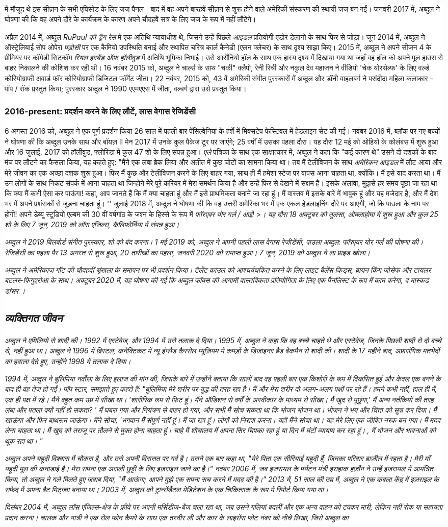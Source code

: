 में मौजूद थे इस सीज़न के सभी एपिसोड के लिए जज पैनल। बाद में वह अपने बारहवें सीज़न से शुरू होने वाले अमेरिकी संस्करण की स्थायी जज बन गईं। जनवरी 2017 में, अब्दुल ने घोषणा की कि वह अपने दौरे के कार्यक्रम के कारण अपने चौदहवें सत्र के लिए जज के रूप में नहीं लौटेंगे। </p> <p> अप्रैल 2014 में, अब्दुल <i> RuPaul की ड्रैग रेस </i> में एक अतिथि न्यायाधीश थे, जिसने उन्हें पिछले <i> आइडल </i> प्रतियोगी एडोर डेलानो के साथ फिर से जोड़ा। जून 2014 में, अब्दुल ने ऑस्ट्रेलियाई सोप ओपेरा <i> पड़ोसी </i> पर एक कैमियो उपस्थिति बनाई और स्थापित चरित्र कार्ल कैनेडी (एलन फ्लेचर) के साथ दृश्य साझा किए। 2015 में, अब्दुल ने अपने सीजन 4 के प्रीमियर पर कॉमेडी सिटकॉम <i> रियल हस्बैंड ऑफ़ हॉलीवुड </i> में अतिथि भूमिका निभाई। उसे आर्सेनियो हॉल के साथ एक हास्य दृश्य में दिखाया गया था जहाँ वह हॉल को अपने पूल हाउस से बाहर निकालने की कोशिश कर रही थी। 16 नवंबर 2015 को, अब्दुल ने चार्ल्स के साथ "चकी" क्लैपो, रेनी रिची और नकुल देव महाजन ने वीडियो 'चेक योरसेल्फ' के लिए वर्ल्ड कोरियोग्राफी अवार्ड फॉर कोरियोग्राफी डिजिटल फॉर्मेट जीता। 22 नवंबर, 2015 को, 43 वें अमेरिकी संगीत पुरस्कारों में अब्दुल और डॉनी वाहलबर्ग ने पसंदीदा महिला कलाकार - पॉप / रॉक प्रस्तुत किया; पुरस्कार अब्दुल ने 1990 एएमएएस में जीता, वल्बर्ग द्वारा उसे प्रस्तुत किया। </p> <h3> 2016-present: प्रदर्शन करने के लिए लौटें, लास वेगास रेजिडेंसी </h3> <p> 6 अगस्त 2016 को, अब्दुल ने एक पूर्ण प्रदर्शन किया 26 साल में पहली बार पेंसिल्वेनिया के हर्शे में मिक्सटेप फेस्टिवल में हेडलाइन सेट की गई। नवंबर 2016 में, ब्लॉक पर नए बच्चों ने घोषणा की कि अब्दुल उनके साथ और बॉयज़ II मेन 2017 में उनके कुल पैकेज टूर पर जाएंगे; 25 वर्षों में उसका पहला दौरा। यह दौरा 12 मई को ओहियो के कोलंबस में शुरू हुआ और 16 जुलाई, 2017 को हॉलीवुड, फ्लोरिडा में कुल 47 शो के लिए संपन्न हुआ। <I> एले </i> पत्रिका के साथ एक साक्षात्कार में, अब्दुल ने कहा कि "कई कारण थे" उसने दो दशकों के बाद मंच पर लौटने का फैसला किया, यह कहते हुए: "मैंने एक लंबा ब्रेक लिया और अतीत में कुछ चोटों का सामना किया था। तब मैं टेलीविजन के साथ <i> अमेरिकन आइडल </i> में लौट आया और मेरे जीवन का एक अच्छा दशक शुरू हुआ। फिर मैं कुछ और टेलीविजन करने के लिए बाहर गया, साथ ही मैं हमेशा स्टेज पर वापस आना चाहता था, क्योंकि। मैं इसे याद करता था। मैं उन लोगों के साथ निकट संपर्क में आना चाहता था जिन्होंने मेरे पूरे करियर में मेरा समर्थन किया है और उन्हें फिर से देखने में सक्षम हैं। इसके अलावा, मुझसे हर समय पूछा जा रहा था कि क्या मैं कभी ऐसा कर पाऊंगा! कहा, आप जानते हैं कि मैं क्या चाहता हूं और मैं इसे प्राथमिकता बनाने जा रहा हूं। मैं वास्तव में इसके बारे में भावुक हूं और यह मजेदार है, और मैं देश भर में अपने प्रशंसकों से जुड़ना चाहता हूं। '' जुलाई 2018 में, अब्दुल ने घोषणा की कि वह उत्तरी अमेरिका भर में एक एकल हेडलाइनिंग दौरे पर आएगी, जो कि पाउला के नाम पर होगी! अपने डेब्यू स्टूडियो एल्बम की 30 वीं वर्षगांठ के जश्न के हिस्से के रूप में <i> फॉरएवर योर गर्ल / आई! >। यह दौरा 18 अक्टूबर को तुलसा, ओक्लाहोमा में शुरू हुआ और कुल 25 शो के लिए 7 जून, 2019 को लॉस एंजिल्स, कैलिफोर्निया में संपन्न हुआ। </p> <p> अब्दुल ने 2019 <i > बिलबोर्ड </i> संगीत पुरस्कार, शो को बंद करना। 1 मई 2019 को, अब्दुल ने अपनी पहली लास वेगास रेजीडेंसी, पाउला अब्दुल: फॉरएवर योर गर्ल की घोषणा की। रेजिडेंसी का पहला पैर 13 अगस्त से शुरू हुआ, 20 तारीखों का पहला, जनवरी 2020 को समाप्त हुआ। 7 जून, 2019 को अब्दुल ने ला प्राइड खोला। </p> <p> अब्दुल ने <i> अमेरिकाज गॉट की चौदहवीं श्रृंखला के समापन पर भी प्रदर्शन किया। टैलेंट </i> काउल को आश्चर्यचकित करने के लिए लाइट बैलेंस किड्स, ब्रायन किंग जोसेफ और टायलर बटलर-फिगुएरोआ के साथ। अक्टूबर 2020 में, यह घोषणा की गई कि अब्दुल फॉक्स की आगामी वास्तविकता प्रतियोगिता के लिए एक पैनलिस्ट के रूप में काम करेगा, <i> द मास्कड डांसर </i>। </p> <h2> व्यक्तिगत जीवन </h2> <p> अब्दुल ने एमिलियो से शादी की। 1992 में एस्टेवेज, और 1994 में उसे तलाक दे दिया। 1995 में, अब्दुल ने कहा कि वह बच्चे चाहते थे और एस्टेवेज, जिनके पिछली शादी से दो बच्चे थे, नहीं हुआ था। अब्दुल ने 1996 में ब्रिस्टल, कनेक्टिकट में न्यू इंग्लैंड कैरसेल म्यूज़ियम में कपड़ों के डिज़ाइनर ब्रैड बेकमैन से शादी की। शादी के 17 महीने बाद, अप्रासंगिक मतभेदों का हवाला देते हुए, उन्होंने 1998 में तलाक दे दिया। </p> <p> 1994 में, अब्दुल ने बुलिमिया नर्वोसा के लिए इलाज की मांग की, जिसके बारे में उन्होंने बताया कि सालों बाद वह पहली बार एक किशोरी के रूप में विकसित हुईं और केवल एक बनने के बाद ही वह तेज हो गईं। पॉप स्टार, समझाते हुए कहते हैं: "बुलिमिया मेरे शरीर पर युद्ध की तरह रहा है। मैं और मेरा शरीर दो अलग-अलग पक्षों पर रहे हैं। हमने कभी नहीं, हाल ही में, एक ही पक्ष में रहे। मैंने बहुत कम उम्र में सीखा था। 'शारीरिक रूप से फिट हूं। मैंने ऑडिशन से वर्षों के अस्वीकार के माध्यम से सीखा। मैं खुद से पूछूंगा,' मैं अन्य नर्तकियों की तरह लंबा और पतला क्यों नहीं हो सकता? ' मैं घबरा गया और नियंत्रण से बाहर हो गया, और सभी मैं सोच सकता था कि भोजन भोजन था। भोजन ने भय और चिंता को सुन्न कर दिया। मैं खाऊंगा और फिर बाथरूम जाऊंगा। मैंने सोचा, 'भगवान मैं संपूर्ण नहीं हूं। मैं जा रहा हूं। लोगों को निराश करना। यही मैंने सोचा था। यह मेरे लिए एक जीवित नरक बन गया। मैं मदद लेना चाहता था। मैं खुद को तराजू पर तौलने से मुक्त होना चाहता हूं। चाहे मैं शौचालय में अपना सिर चिपका रहा हूं या दिन में घंटों व्यायाम कर रहा हूं। , मैं भोजन और भावनाओं को थूक रहा था। "</p> <p> अब्दुल अपने यहूदी विश्वास में चौकस है, और उसे अपनी विरासत पर गर्व है। उसने एक बार कहा था, "मेरे पिता एक सीरियाई यहूदी हैं, जिनका परिवार ब्राज़ील में रहता है। मेरी माँ यहूदी मूल की कनाडाई है। मेरा सपना एक असली छुट्टी के लिए इज़राइल जाने का है।" नवंबर 2006 में, जब इजरायल के पर्यटन मंत्री इसहाक हर्ज़ोग ने उन्हें इजरायल में आमंत्रित किया, तो अब्दुल ने गले मिलते हुए जवाब दिया, "मैं आऊंगा; आपने मुझे एक सपना सच करने में मदद की है।" 2013 में, 51 साल की उम्र में, अब्दुल ने एक कबला केंद्र में इज़राइल के सफेद में अपना बैट मिट्ज्वा बनाया था। 2003 में, अब्दुल को ट्रान्सेंडैंटल मेडिटेशन के एक चिकित्सक के रूप में रिपोर्ट किया गया था। </p> <p> दिसंबर 2004 में, अब्दुल लॉस एंजिल्स-क्षेत्र के फ्रीवे पर अपनी मर्सिडीज-बेंज चला रहा था, जब उसने गलियां बदलीं और एक अन्य वाहन को टक्कर मारी, लेकिन नहीं रोक या सहायता प्रदान करना। चालक और यात्री ने एक सेल फोन कैमरे के साथ एक तस्वीर ली और कार के लाइसेंस प्लेट नंबर को नीचे लिखा, जिसे अब्दुल का